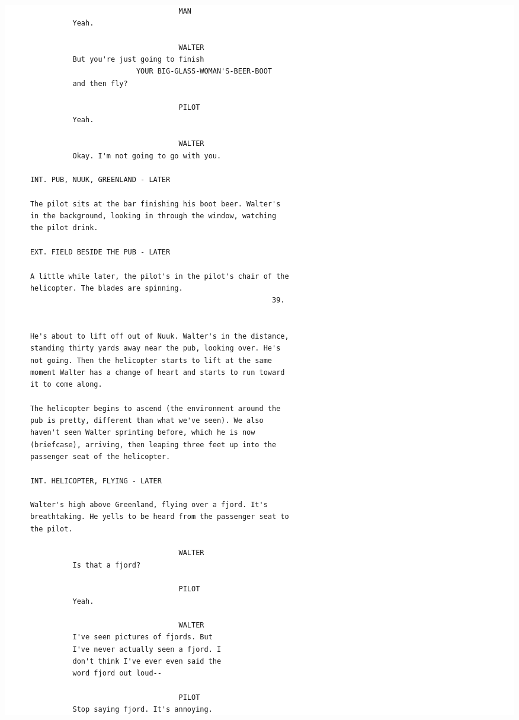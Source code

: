                                              MAN
                    Yeah.
                         
                                             WALTER
                    But you're just going to finish
                                   YOUR BIG-GLASS-WOMAN'S-BEER-BOOT
                    and then fly?
                         
                                             PILOT
                    Yeah.
                         
                                             WALTER
                    Okay. I'm not going to go with you.
                         
          INT. PUB, NUUK, GREENLAND - LATER
                         
          The pilot sits at the bar finishing his boot beer. Walter's
          in the background, looking in through the window, watching
          the pilot drink.
                         
          EXT. FIELD BESIDE THE PUB - LATER
                         
          A little while later, the pilot's in the pilot's chair of the
          helicopter. The blades are spinning.
                                                                   39.
                         
                         
          He's about to lift off out of Nuuk. Walter's in the distance,
          standing thirty yards away near the pub, looking over. He's
          not going. Then the helicopter starts to lift at the same
          moment Walter has a change of heart and starts to run toward
          it to come along.
                         
          The helicopter begins to ascend (the environment around the
          pub is pretty, different than what we've seen). We also
          haven't seen Walter sprinting before, which he is now
          (briefcase), arriving, then leaping three feet up into the
          passenger seat of the helicopter.
                         
          INT. HELICOPTER, FLYING - LATER
                         
          Walter's high above Greenland, flying over a fjord. It's
          breathtaking. He yells to be heard from the passenger seat to
          the pilot.
                         
                                             WALTER
                    Is that a fjord?
                         
                                             PILOT
                    Yeah.
                         
                                             WALTER
                    I've seen pictures of fjords. But
                    I've never actually seen a fjord. I
                    don't think I've ever even said the
                    word fjord out loud--
                         
                                             PILOT
                    Stop saying fjord. It's annoying.
                         